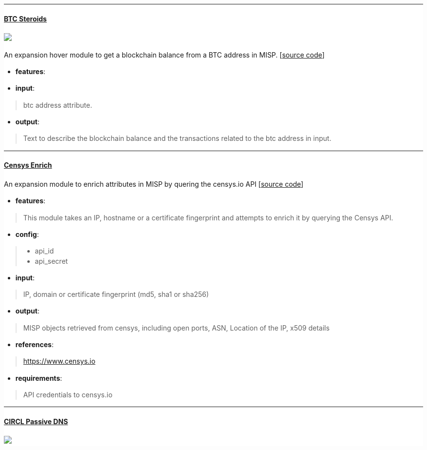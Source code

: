 -----

#### [BTC Steroids](https://github.com/MISP/misp-modules/tree/main/misp_modules/modules/expansion/btc_steroids.py)

<img src=logos/bitcoin.png height=60>

An expansion hover module to get a blockchain balance from a BTC address in MISP.
[[source code](https://github.com/MISP/misp-modules/tree/main/misp_modules/modules/expansion/btc_steroids.py)]

- **features**:
>

- **input**:
>btc address attribute.

- **output**:
>Text to describe the blockchain balance and the transactions related to the btc address in input.

-----

#### [Censys Enrich](https://github.com/MISP/misp-modules/tree/main/misp_modules/modules/expansion/censys_enrich.py)

An expansion module to enrich attributes in MISP by quering the censys.io API
[[source code](https://github.com/MISP/misp-modules/tree/main/misp_modules/modules/expansion/censys_enrich.py)]

- **features**:
>This module takes an IP, hostname or a certificate fingerprint and attempts to enrich it by querying the Censys API.

- **config**:
> - api_id
> - api_secret

- **input**:
>IP, domain or certificate fingerprint (md5, sha1 or sha256)

- **output**:
>MISP objects retrieved from censys, including open ports, ASN, Location of the IP, x509 details

- **references**:
>https://www.censys.io

- **requirements**:
>API credentials to censys.io

-----

#### [CIRCL Passive DNS](https://github.com/MISP/misp-modules/tree/main/misp_modules/modules/expansion/circl_passivedns.py)

<img src=logos/passivedns.png height=60>
